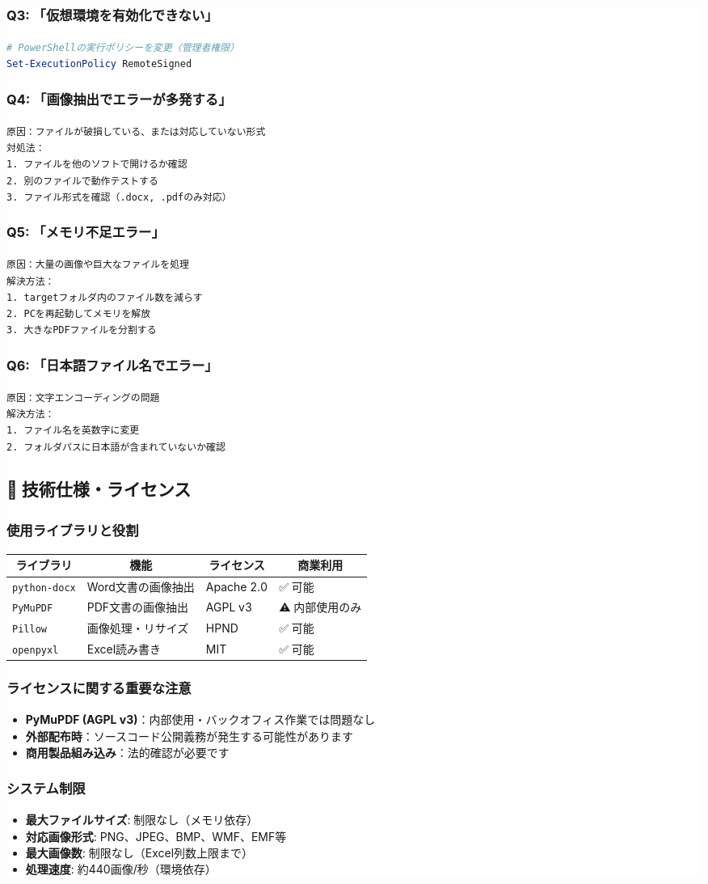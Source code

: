 ### Q3: 「仮想環境を有効化できない」
```powershell
# PowerShellの実行ポリシーを変更（管理者権限）
Set-ExecutionPolicy RemoteSigned
```

### Q4: 「画像抽出でエラーが多発する」
```
原因：ファイルが破損している、または対応していない形式
対処法：
1. ファイルを他のソフトで開けるか確認
2. 別のファイルで動作テストする
3. ファイル形式を確認（.docx, .pdfのみ対応）
```

### Q5: 「メモリ不足エラー」
```
原因：大量の画像や巨大なファイルを処理
解決方法：
1. targetフォルダ内のファイル数を減らす
2. PCを再起動してメモリを解放
3. 大きなPDFファイルを分割する
```

### Q6: 「日本語ファイル名でエラー」
```
原因：文字エンコーディングの問題
解決方法：
1. ファイル名を英数字に変更
2. フォルダパスに日本語が含まれていないか確認
```

## 🔧 技術仕様・ライセンス

### 使用ライブラリと役割
| ライブラリ | 機能 | ライセンス | 商業利用 |
|---|---|---|---|
| `python-docx` | Word文書の画像抽出 | Apache 2.0 | ✅ 可能 |
| `PyMuPDF` | PDF文書の画像抽出 | AGPL v3 | ⚠️ 内部使用のみ |
| `Pillow` | 画像処理・リサイズ | HPND | ✅ 可能 |
| `openpyxl` | Excel読み書き | MIT | ✅ 可能 |

### ライセンスに関する重要な注意
- **PyMuPDF (AGPL v3)**：内部使用・バックオフィス作業では問題なし
- **外部配布時**：ソースコード公開義務が発生する可能性があります
- **商用製品組み込み**：法的確認が必要です

### システム制限
- **最大ファイルサイズ**: 制限なし（メモリ依存）
- **対応画像形式**: PNG、JPEG、BMP、WMF、EMF等
- **最大画像数**: 制限なし（Excel列数上限まで）
- **処理速度**: 約440画像/秒（環境依存）
